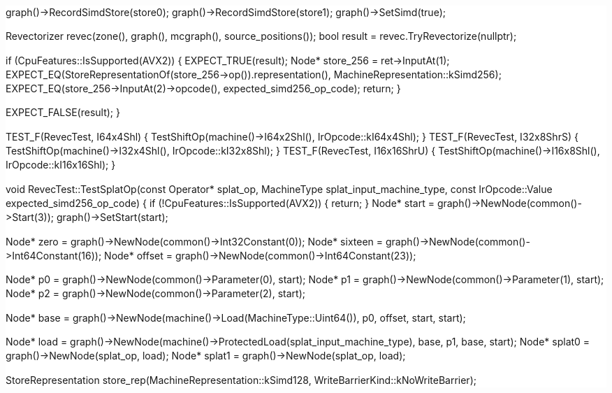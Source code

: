   graph()->RecordSimdStore(store0);
  graph()->RecordSimdStore(store1);
  graph()->SetSimd(true);

  Revectorizer revec(zone(), graph(), mcgraph(), source_positions());
  bool result = revec.TryRevectorize(nullptr);

  if (CpuFeatures::IsSupported(AVX2)) {
    EXPECT_TRUE(result);
    Node* store_256 = ret->InputAt(1);
    EXPECT_EQ(StoreRepresentationOf(store_256->op()).representation(),
              MachineRepresentation::kSimd256);
    EXPECT_EQ(store_256->InputAt(2)->opcode(), expected_simd256_op_code);
    return;
  }

  EXPECT_FALSE(result);
}

TEST_F(RevecTest, I64x4Shl) {
  TestShiftOp(machine()->I64x2Shl(), IrOpcode::kI64x4Shl);
}
TEST_F(RevecTest, I32x8ShrS) {
  TestShiftOp(machine()->I32x4Shl(), IrOpcode::kI32x8Shl);
}
TEST_F(RevecTest, I16x16ShrU) {
  TestShiftOp(machine()->I16x8Shl(), IrOpcode::kI16x16Shl);
}

void RevecTest::TestSplatOp(const Operator* splat_op,
                            MachineType splat_input_machine_type,
                            const IrOpcode::Value expected_simd256_op_code) {
  if (!CpuFeatures::IsSupported(AVX2)) {
    return;
  }
  Node* start = graph()->NewNode(common()->Start(3));
  graph()->SetStart(start);

  Node* zero = graph()->NewNode(common()->Int32Constant(0));
  Node* sixteen = graph()->NewNode(common()->Int64Constant(16));
  Node* offset = graph()->NewNode(common()->Int64Constant(23));

  Node* p0 = graph()->NewNode(common()->Parameter(0), start);
  Node* p1 = graph()->NewNode(common()->Parameter(1), start);
  Node* p2 = graph()->NewNode(common()->Parameter(2), start);

  Node* base = graph()->NewNode(machine()->Load(MachineType::Uint64()), p0,
                                offset, start, start);

  Node* load =
      graph()->NewNode(machine()->ProtectedLoad(splat_input_machine_type), base,
                       p1, base, start);
  Node* splat0 = graph()->NewNode(splat_op, load);
  Node* splat1 = graph()->NewNode(splat_op, load);

  StoreRepresentation store_rep(MachineRepresentation::kSimd128,
                                WriteBarrierKind::kNoWriteBarrier);
